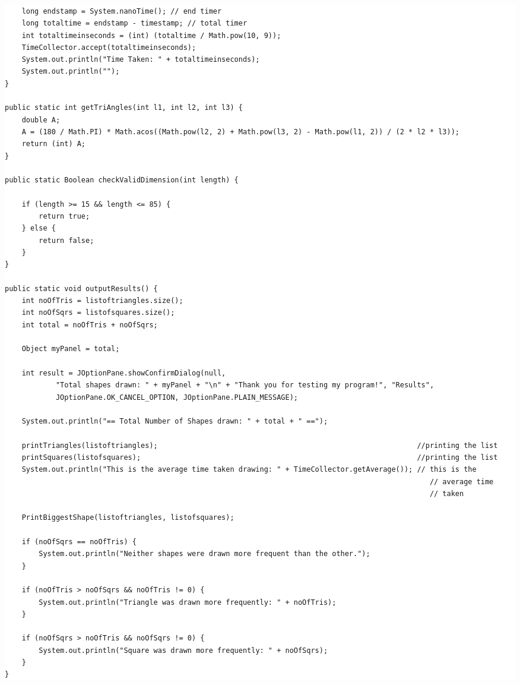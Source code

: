 		long endstamp = System.nanoTime(); // end timer
		long totaltime = endstamp - timestamp; // total timer
		int totaltimeinseconds = (int) (totaltime / Math.pow(10, 9));
		TimeCollector.accept(totaltimeinseconds);
		System.out.println("Time Taken: " + totaltimeinseconds);
		System.out.println("");
	}

	public static int getTriAngles(int l1, int l2, int l3) {
		double A;
		A = (180 / Math.PI) * Math.acos((Math.pow(l2, 2) + Math.pow(l3, 2) - Math.pow(l1, 2)) / (2 * l2 * l3));
		return (int) A;
	}

	public static Boolean checkValidDimension(int length) {

		if (length >= 15 && length <= 85) {
			return true;
		} else {
			return false;
		}
	}

	public static void outputResults() {
		int noOfTris = listoftriangles.size();
		int noOfSqrs = listofsquares.size();
		int total = noOfTris + noOfSqrs;

		Object myPanel = total;

		int result = JOptionPane.showConfirmDialog(null,
				"Total shapes drawn: " + myPanel + "\n" + "Thank you for testing my program!", "Results",
				JOptionPane.OK_CANCEL_OPTION, JOptionPane.PLAIN_MESSAGE);

		System.out.println("== Total Number of Shapes drawn: " + total + " ==");

		printTriangles(listoftriangles);															 //printing the list
		printSquares(listofsquares);																 //printing the list
		System.out.println("This is the average time taken drawing: " + TimeCollector.getAverage()); // this is the
																										// average time
																										// taken

		PrintBiggestShape(listoftriangles, listofsquares);

		if (noOfSqrs == noOfTris) {
			System.out.println("Neither shapes were drawn more frequent than the other.");
		}

		if (noOfTris > noOfSqrs && noOfTris != 0) {
			System.out.println("Triangle was drawn more frequently: " + noOfTris);
		}

		if (noOfSqrs > noOfTris && noOfSqrs != 0) {
			System.out.println("Square was drawn more frequently: " + noOfSqrs);
		}
	}
